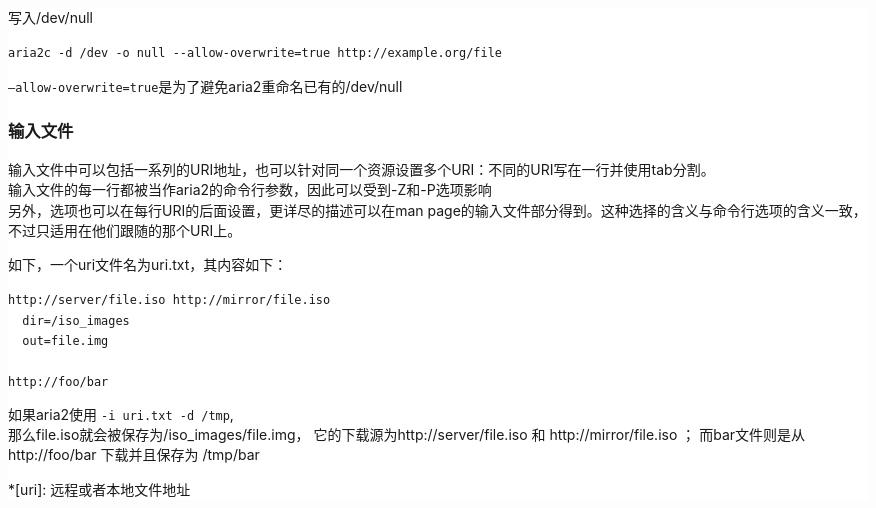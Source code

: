 写入/dev/null

    aria2c -d /dev -o null --allow-overwrite=true http://example.org/file

`–allow-overwrite=true`是为了避免aria2重命名已有的/dev/null

### 输入文件

输入文件中可以包括一系列的URI地址，也可以针对同一个资源设置多个URI：不同的URI写在一行并使用tab分割。  
输入文件的每一行都被当作aria2的命令行参数，因此可以受到-Z和-P选项影响  
另外，选项也可以在每行URI的后面设置，更详尽的描述可以在man page的输入文件部分得到。这种选择的含义与命令行选项的含义一致，不过只适用在他们跟随的那个URI上。

如下，一个uri文件名为uri.txt，其内容如下：

    http://server/file.iso http://mirror/file.iso
      dir=/iso_images
      out=file.img

    http://foo/bar

如果aria2使用 `-i uri.txt -d /tmp`,   
那么file.iso就会被保存为/iso\_images/file.img，
它的下载源为http://server/file.iso 和 http://mirror/file.iso ；
而bar文件则是从http://foo/bar 下载并且保存为 /tmp/bar

*[uri]: 远程或者本地文件地址

